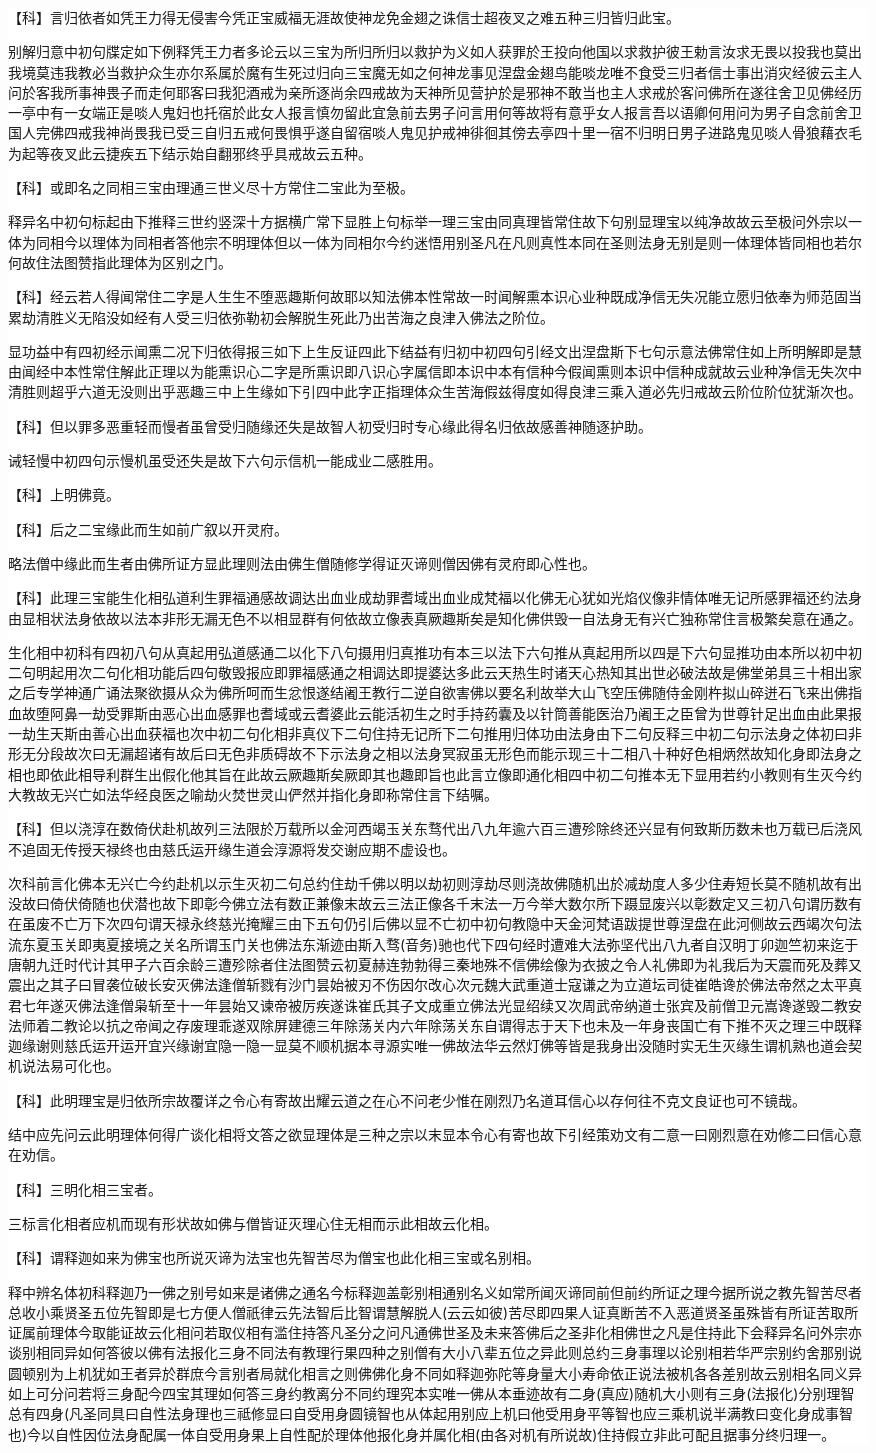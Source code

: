 【科】言归依者如凭王力得无侵害今凭正宝威福无涯故使神龙免金翅之诛信士超夜叉之难五种三归皆归此宝。  

别解归意中初句牒定如下例释凭王力者多论云以三宝为所归所归以救护为义如人获罪於王投向他国以求救护彼王勅言汝求无畏以投我也莫出我境莫违我教必当救护众生亦尔系属於魔有生死过归向三宝魔无如之何神龙事见涅盘金翅鸟能啖龙唯不食受三归者信士事出消灾经彼云主人问於客我所事神畏子而走何耶客曰我犯酒戒为亲所逐尚余四戒故为天神所见营护於是邪神不敢当也主人求戒於客问佛所在遂往舍卫见佛经历一亭中有一女端正是啖人鬼妇也托宿於此女人报言慎勿留此宜急前去男子问言用何等故将有意乎女人报言吾以语卿何用问为男子自念前舍卫国人完佛四戒我神尚畏我已受三自归五戒何畏惧乎遂自留宿啖人鬼见护戒神徘徊其傍去亭四十里一宿不归明日男子进路鬼见啖人骨狼藉衣毛为起等夜叉此云捷疾五下结示始自翻邪终乎具戒故云五种。  

【科】或即名之同相三宝由理通三世义尽十方常住二宝此为至极。  

释异名中初句标起由下推释三世约竖深十方据横广常下显胜上句标举一理三宝由同真理皆常住故下句别显理宝以纯净故故云至极问外宗以一体为同相今以理体为同相者答他宗不明理体但以一体为同相尔今约迷悟用别圣凡在凡则真性本同在圣则法身无别是则一体理体皆同相也若尔何故住法图赞指此理体为区别之门。  

【科】经云若人得闻常住二字是人生生不堕恶趣斯何故耶以知法佛本性常故一时闻解熏本识心业种既成净信无失况能立愿归依奉为师范固当累劫清胜义无陷没如经有人受三归依弥勒初会解脱生死此乃出苦海之良津入佛法之阶位。  

显功益中有四初经示闻熏二况下归依得报三如下上生反证四此下结益有归初中初四句引经文出涅盘斯下七句示意法佛常住如上所明解即是慧由闻经中本性常住解此正理以为能熏识心二字是所熏识即八识心字属信即本识中本有信种今假闻熏则本识中信种成就故云业种净信无失次中清胜则超乎六道无没则出乎恶趣三中上生缘如下引四中此字正指理体众生苦海假兹得度如得良津三乘入道必先归戒故云阶位阶位犹渐次也。  

【科】但以罪多恶重轻而慢者虽曾受归随缘还失是故智人初受归时专心缘此得名归依故感善神随逐护助。  

诫轻慢中初四句示慢机虽受还失是故下六句示信机一能成业二感胜用。  

【科】上明佛竟。  

【科】后之二宝缘此而生如前广叙以开灵府。  

略法僧中缘此而生者由佛所证方显此理则法由佛生僧随修学得证灭谛则僧因佛有灵府即心性也。  

【科】此理三宝能生化相弘道利生罪福通感故调达出血业成劫罪耆域出血业成梵福以化佛无心犹如光焰仪像非情体唯无记所感罪福还约法身由显相状法身依故以法本非形无漏无色不以相显群有何依故立像表真厥趣斯矣是知化佛供毁一自法身无有兴亡独称常住言极繁矣意在通之。  

生化相中初科有四初八句从真起用弘道感通二以化下八句摄用归真推功有本三以法下六句推从真起用所以四是下六句显推功由本所以初中初二句明起用次二句化相功能后四句敬毁报应即罪福感通之相调达即提婆达多此云天热生时诸天心热知其出世必破法故是佛堂弟具三十相出家之后专学神通广诵法聚欲摄从众为佛所呵而生忿恨遂结阇王教行二逆自欲害佛以要名利故举大山飞空压佛随侍金刚杵拟山碎迸石飞来出佛指血故堕阿鼻一劫受罪斯由恶心出血感罪也耆域或云耆婆此云能活初生之时手持药囊及以针筒善能医治乃阇王之臣曾为世尊针足出血由此果报一劫生天斯由善心出血获福也次中初二句化相非真仪下二句住持无记所下二句推用归体功由法身由下二句反释三中初二句示法身之体初曰非形无分段故次曰无漏超诸有故后曰无色非质碍故不下示法身之相以法身冥寂虽无形色而能示现三十二相八十种好色相炳然故知化身即法身之相也即依此相导利群生出假化他其旨在此故云厥趣斯矣厥即其也趣即旨也此言立像即通化相四中初二句推本无下显用若约小教则有生灭今约大教故无兴亡如法华经良医之喻劫火焚世灵山俨然并指化身即称常住言下结嘱。  

【科】但以浇淳在数倚伏赴机故列三法限於万载所以金河西竭玉关东骛代出八九年逾六百三遭殄除终还兴显有何致斯历数未也万载已后浇风不追固无传授天禄终也由慈氏运开缘生道会淳源将发交谢应期不虚设也。  

次科前言化佛本无兴亡今约赴机以示生灭初二句总约住劫千佛以明以劫初则淳劫尽则浇故佛随机出於减劫度人多少住寿短长莫不随机故有出没故曰倚伏倚随也伏潜也故下即彰今佛立法有数正兼像末故云三法正像各千末法一万今举大数尔所下蹑显废兴以彰数定又三初八句谓历数有在虽废不亡万下次四句谓天禄永终慈光掩耀三由下五句仍引后佛以显不亡初中初句教隐中天金河梵语跋提世尊涅盘在此河侧故云西竭次句法流东夏玉关即夷夏接境之关名所谓玉门关也佛法东渐迹由斯入骛(音务)驰也代下四句经时遭难大法弥坚代出八九者自汉明丁卯迦竺初来迄于唐朝九迁时代计其甲子六百余龄三遭殄除者住法图赞云初夏赫连勃勃得三秦地殊不信佛绘像为衣披之令人礼佛即为礼我后为天震而死及葬又震出之其子曰冒袭位破长安灭佛法逢僧斩戮有沙门昙始被刃不伤因尔改心次元魏大武重道士寇谦之为立道坛司徒崔皓谗於佛法帝然之太平真君七年遂灭佛法逢僧枭斩至十一年昙始又谏帝被厉疾遂诛崔氏其子文成重立佛法光显绍续又次周武帝纳道士张宾及前僧卫元嵩谗遂毁二教安法师着二教论以抗之帝闻之存废理乖遂双除屏建德三年除荡关内六年除荡关东自谓得志于天下也未及一年身丧国亡有下推不灭之理三中既释迦缘谢则慈氏运开运开宜兴缘谢宜隐一隐一显莫不顺机据本寻源实唯一佛故法华云然灯佛等皆是我身出没随时实无生灭缘生谓机熟也道会契机说法易可化也。  

【科】此明理宝是归依所宗故覆详之令心有寄故出耀云道之在心不问老少惟在刚烈乃名道耳信心以存何往不克文良证也可不镜哉。  

结中应先问云此明理体何得广谈化相将文答之欲显理体是三种之宗以末显本令心有寄也故下引经策劝文有二意一曰刚烈意在劝修二曰信心意在劝信。  

【科】三明化相三宝者。  

三标言化相者应机而现有形状故如佛与僧皆证灭理心住无相而示此相故云化相。  

【科】谓释迦如来为佛宝也所说灭谛为法宝也先智苦尽为僧宝也此化相三宝或名别相。  

释中辨名体初科释迦乃一佛之别号如来是诸佛之通名今标释迦盖彰别相通别名义如常所闻灭谛同前但前约所证之理今据所说之教先智苦尽者总收小乘贤圣五位先智即是七方便人僧祇律云先法智后比智谓慧解脱人(云云如彼)苦尽即四果人证真断苦不入恶道贤圣虽殊皆有所证苦取所证属前理体今取能证故云化相问若取仪相有滥住持答凡圣分之问凡通佛世圣及未来答佛后之圣非化相佛世之凡是住持此下会释异名问外宗亦谈别相同异如何答彼以佛有法报化三身不同法有教理行果四种之别僧有大小八辈五位之异此则总约三身事理以论别相若华严宗别约舍那别说圆顿别为上机犹如王者异於群庶今言别者局就化相言之则佛佛化身不同如释迦弥陀等身量大小寿命依正说法被机各各差别故云别相名同义异如上可分问若将三身配今四宝其理如何答三身约教离分不同约理究本实唯一佛从本垂迹故有二身(真应)随机大小则有三身(法报化)分别理智总有四身(凡圣同具曰自性法身理也三祗修显曰自受用身圆镜智也从体起用别应上机曰他受用身平等智也应三乘机说半满教曰变化身成事智也)今以自性因位法身配属一体自受用身果上自性配於理体他报化身并属化相(由各对机有所说故)住持假立非此可配且据事分终归理一。  
